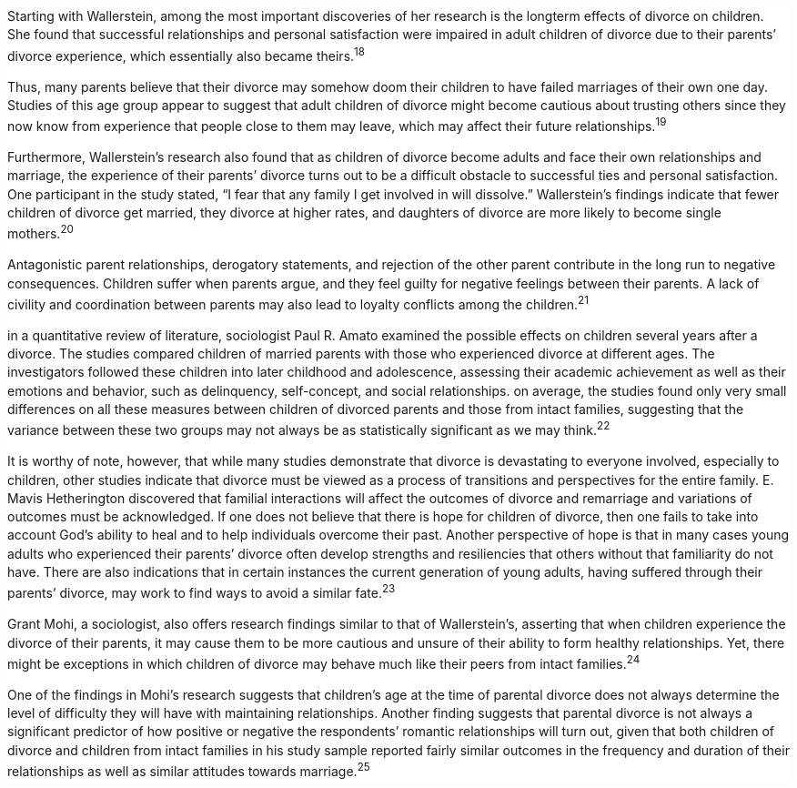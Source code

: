 Starting with Wallerstein, among the most important discoveries of her research is the longterm effects of divorce on children. She found that successful relationships and personal satisfaction were impaired in adult children of divorce due to their parents’ divorce experience, which essentially also became theirs.<sup>18</sup>

Thus, many parents believe that their divorce may somehow doom their children to have failed marriages of their own one day. Studies of this age group appear to suggest that adult children of divorce might become cautious about trusting others since they now know from experience that people close to them may leave, which may affect their future relationships.<sup>19</sup>

Furthermore, Wallerstein’s research also found that as children of divorce become adults and face their own relationships and marriage, the experience of their parents’ divorce turns out to be a difficult obstacle to successful ties and personal satisfaction. One participant in the study stated, “I fear that any family I get involved in will dissolve.” Wallerstein’s findings indicate that fewer children of divorce get married, they divorce at higher rates, and daughters of divorce are more likely to become single mothers.<sup>20</sup>

Antagonistic parent relationships, derogatory statements, and rejection of the other parent contribute in the long run to negative consequences. Children suffer when parents argue, and they feel guilty for negative feelings between their parents. A lack of civility and coordination between parents may also lead to loyalty conflicts among the children.<sup>21</sup>

in a quantitative review of literature, sociologist Paul R. Amato examined the possible effects on children several years after a divorce. The studies compared children of married parents with those who experienced divorce at different ages. The investigators followed these children into later childhood and adolescence, assessing their academic achievement as well as their emotions and behavior, such as delinquency, self-concept, and social relationships. on average, the studies found only very small differences on all these measures between children of divorced parents and those from intact families, suggesting that the variance between these two groups may not always be as statistically significant as we may think.<sup>22</sup>

It is worthy of note, however, that while many studies demonstrate that divorce is devastating to everyone involved, especially to children, other studies indicate that divorce must be viewed as a process of transitions and perspectives for the entire family. E. Mavis Hetherington discovered that familial interactions will affect the outcomes of divorce and remarriage and variations of outcomes must be acknowledged. If one does not believe that there is hope for children of divorce, then one fails to take into account God’s ability to heal and to help individuals overcome their past. Another perspective of hope is that in many cases young adults who experienced their parents’ divorce often develop strengths and resiliencies that others without that familiarity do not have. There are also indications that in certain instances the current generation of young adults, having suffered through their parents’ divorce, may work to find ways to avoid a similar fate.<sup>23</sup>

Grant Mohi, a sociologist, also offers research findings similar to that of Wallerstein’s, asserting that when children experience the divorce of their parents, it may cause them to be more cautious and unsure of their ability to form healthy relationships. Yet, there might be exceptions in which children of divorce may behave much like their peers from intact families.<sup>24</sup>

One of the findings in Mohi’s research suggests that children’s age at the time of parental divorce does not always determine the level of difficulty they will have with maintaining relationships. Another finding suggests that parental divorce is not always a significant predictor of how positive or negative the respondents’ romantic relationships will turn out, given that both children of divorce and children from intact families in his study sample reported fairly similar outcomes in the frequency and duration of their relationships as well as similar attitudes towards marriage.<sup>25</sup>
